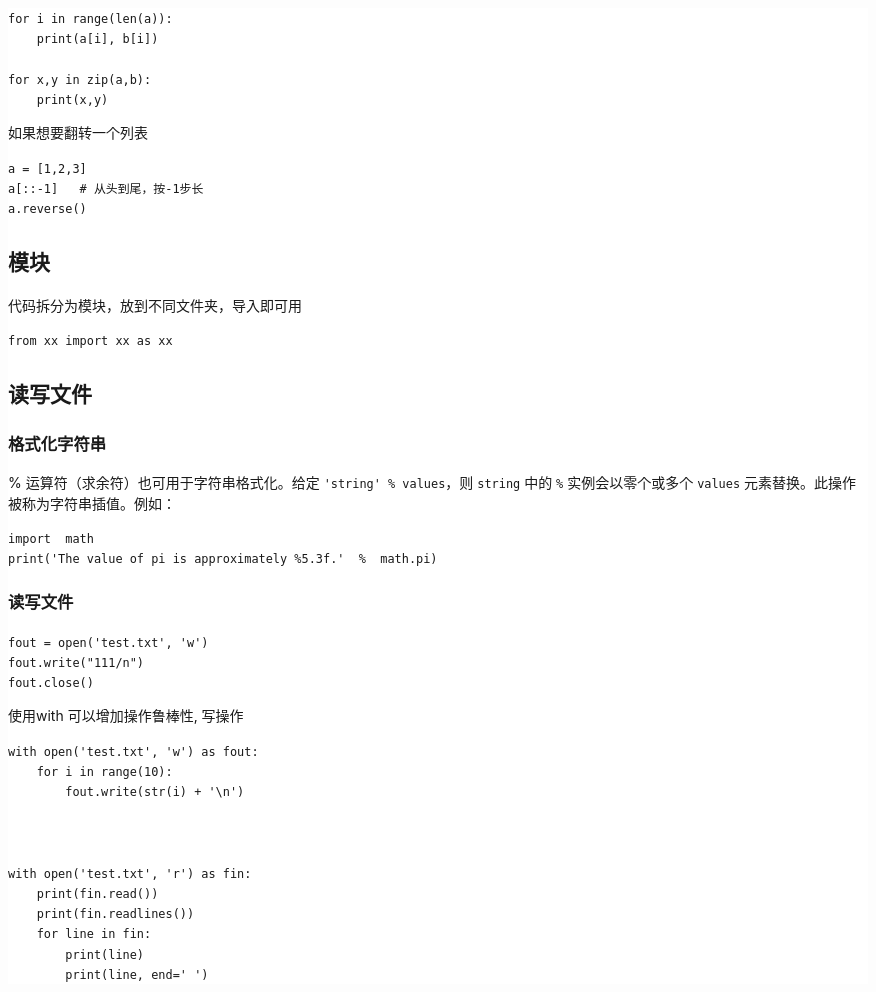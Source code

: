     for i in range(len(a)):
        print(a[i], b[i])
    
    for x,y in zip(a,b):
        print(x,y)




如果想要翻转一个列表



    a = [1,2,3]
    a[::-1]   # 从头到尾，按-1步长
    a.reverse()


## 模块

代码拆分为模块，放到不同文件夹，导入即可用



    from xx import xx as xx 



## 读写文件

### 格式化字符串

% 运算符（求余符）也可用于字符串格式化。给定 `'string' % values`，则 `string` 中的 `%` 实例会以零个或多个 `values` 元素替换。此操作被称为字符串插值。例如：

    import  math
    print('The value of pi is approximately %5.3f.'  %  math.pi)



### 读写文件

    fout = open('test.txt', 'w')
    fout.write("111/n")
    fout.close()



使用with 可以增加操作鲁棒性, 写操作

    with open('test.txt', 'w') as fout:
        for i in range(10):
            fout.write(str(i) + '\n')



    with open('test.txt', 'r') as fin:
        print(fin.read())
        print(fin.readlines())
        for line in fin:
            print(line)
            print(line, end=' ')
